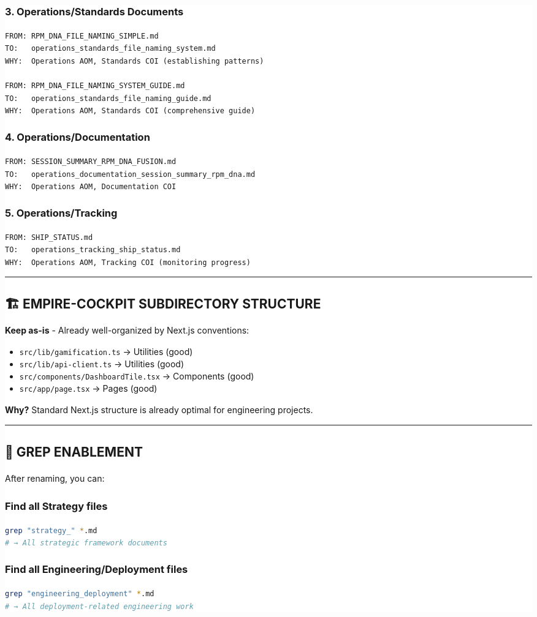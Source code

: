 ### 3. Operations/Standards Documents
```
FROM: RPM_DNA_FILE_NAMING_SIMPLE.md
TO:   operations_standards_file_naming_system.md
WHY:  Operations AOM, Standards COI (establishing patterns)

FROM: RPM_DNA_FILE_NAMING_SYSTEM_GUIDE.md
TO:   operations_standards_file_naming_guide.md
WHY:  Operations AOM, Standards COI (comprehensive guide)
```

### 4. Operations/Documentation
```
FROM: SESSION_SUMMARY_RPM_DNA_FUSION.md
TO:   operations_documentation_session_summary_rpm_dna.md
WHY:  Operations AOM, Documentation COI
```

### 5. Operations/Tracking
```
FROM: SHIP_STATUS.md
TO:   operations_tracking_ship_status.md
WHY:  Operations AOM, Tracking COI (monitoring progress)
```

---

## 🏗️ EMPIRE-COCKPIT SUBDIRECTORY STRUCTURE

**Keep as-is** - Already well-organized by Next.js conventions:
- `src/lib/gamification.ts` → Utilities (good)
- `src/lib/api-client.ts` → Utilities (good)
- `src/components/DashboardTile.tsx` → Components (good)
- `src/app/page.tsx` → Pages (good)

**Why?** Standard Next.js structure is already optimal for engineering projects.

---

## 🎯 GREP ENABLEMENT

After renaming, you can:

### Find all Strategy files
```bash
grep "strategy_" *.md
# → All strategic framework documents
```

### Find all Engineering/Deployment files
```bash
grep "engineering_deployment" *.md
# → All deployment-related engineering work
```
